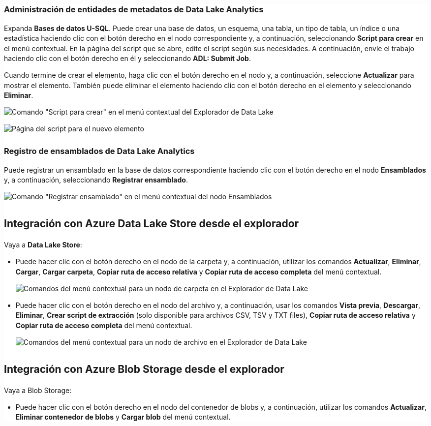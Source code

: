 ### <a name="data-lake-analytics-metadata-entity-management"></a>Administración de entidades de metadatos de Data Lake Analytics

Expanda **Bases de datos U-SQL**. Puede crear una base de datos, un esquema, una tabla, un tipo de tabla, un índice o una estadística haciendo clic con el botón derecho en el nodo correspondiente y, a continuación, seleccionando **Script para crear** en el menú contextual. En la página del script que se abre, edite el script según sus necesidades. A continuación, envíe el trabajo haciendo clic con el botón derecho en él y seleccionando **ADL: Submit Job**.

Cuando termine de crear el elemento, haga clic con el botón derecho en el nodo y, a continuación, seleccione **Actualizar** para mostrar el elemento. También puede eliminar el elemento haciendo clic con el botón derecho en el elemento y seleccionando **Eliminar**.

![Comando "Script para crear" en el menú contextual del Explorador de Data Lake](./media/data-lake-analytics-data-lake-tools-for-vscode/data-lake-tools-for-vscode-code-explorer-script-create.png)

![Página del script para el nuevo elemento](./media/data-lake-analytics-data-lake-tools-for-vscode/data-lake-tools-for-vscode-code-explorer-script-create-snippet.png)

### <a name="data-lake-analytics-assembly-registration"></a>Registro de ensamblados de Data Lake Analytics

Puede registrar un ensamblado en la base de datos correspondiente haciendo clic con el botón derecho en el nodo **Ensamblados** y, a continuación, seleccionando **Registrar ensamblado**.

![Comando "Registrar ensamblado" en el menú contextual del nodo Ensamblados](./media/data-lake-analytics-data-lake-tools-for-vscode/datalake-explorer-register-assembly.png)

## <a name="integrate-with-azure-data-lake-store-from-the-explorer"></a>Integración con Azure Data Lake Store desde el explorador

Vaya a **Data Lake Store**:

- Puede hacer clic con el botón derecho en el nodo de la carpeta y, a continuación, utilizar los comandos **Actualizar**, **Eliminar**, **Cargar**, **Cargar carpeta**, **Copiar ruta de acceso relativa** y **Copiar ruta de acceso completa** del menú contextual.

   ![Comandos del menú contextual para un nodo de carpeta en el Explorador de Data Lake](./media/data-lake-analytics-data-lake-tools-for-vscode/storage-account-folder-menu.png)

- Puede hacer clic con el botón derecho en el nodo del archivo y, a continuación, usar los comandos **Vista previa**, **Descargar**, **Eliminar**, **Crear script de extracción** (solo disponible para archivos CSV, TSV y TXT files), **Copiar ruta de acceso relativa** y **Copiar ruta de acceso completa** del menú contextual.

   ![Comandos del menú contextual para un nodo de archivo en el Explorador de Data Lake](./media/data-lake-analytics-data-lake-tools-for-vscode/storage-account-extract.png)

## <a name="integrate-with-azure-blob-storage-from-the-explorer"></a>Integración con Azure Blob Storage desde el explorador

Vaya a Blob Storage:

- Puede hacer clic con el botón derecho en el nodo del contenedor de blobs y, a continuación, utilizar los comandos **Actualizar**, **Eliminar contenedor de blobs** y **Cargar blob** del menú contextual.
